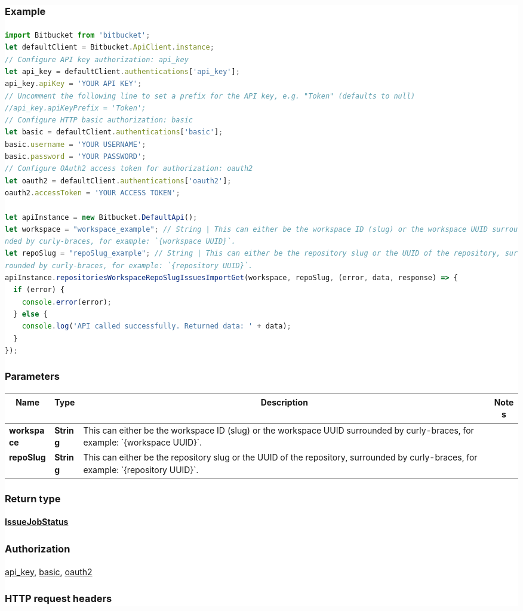 ### Example

```javascript
import Bitbucket from 'bitbucket';
let defaultClient = Bitbucket.ApiClient.instance;
// Configure API key authorization: api_key
let api_key = defaultClient.authentications['api_key'];
api_key.apiKey = 'YOUR API KEY';
// Uncomment the following line to set a prefix for the API key, e.g. "Token" (defaults to null)
//api_key.apiKeyPrefix = 'Token';
// Configure HTTP basic authorization: basic
let basic = defaultClient.authentications['basic'];
basic.username = 'YOUR USERNAME';
basic.password = 'YOUR PASSWORD';
// Configure OAuth2 access token for authorization: oauth2
let oauth2 = defaultClient.authentications['oauth2'];
oauth2.accessToken = 'YOUR ACCESS TOKEN';

let apiInstance = new Bitbucket.DefaultApi();
let workspace = "workspace_example"; // String | This can either be the workspace ID (slug) or the workspace UUID surrounded by curly-braces, for example: `{workspace UUID}`. 
let repoSlug = "repoSlug_example"; // String | This can either be the repository slug or the UUID of the repository, surrounded by curly-braces, for example: `{repository UUID}`. 
apiInstance.repositoriesWorkspaceRepoSlugIssuesImportGet(workspace, repoSlug, (error, data, response) => {
  if (error) {
    console.error(error);
  } else {
    console.log('API called successfully. Returned data: ' + data);
  }
});
```

### Parameters


Name | Type | Description  | Notes
------------- | ------------- | ------------- | -------------
 **workspace** | **String**| This can either be the workspace ID (slug) or the workspace UUID surrounded by curly-braces, for example: &#x60;{workspace UUID}&#x60;.  | 
 **repoSlug** | **String**| This can either be the repository slug or the UUID of the repository, surrounded by curly-braces, for example: &#x60;{repository UUID}&#x60;.  | 

### Return type

[**IssueJobStatus**](IssueJobStatus.md)

### Authorization

[api_key](../README.md#api_key), [basic](../README.md#basic), [oauth2](../README.md#oauth2)

### HTTP request headers
